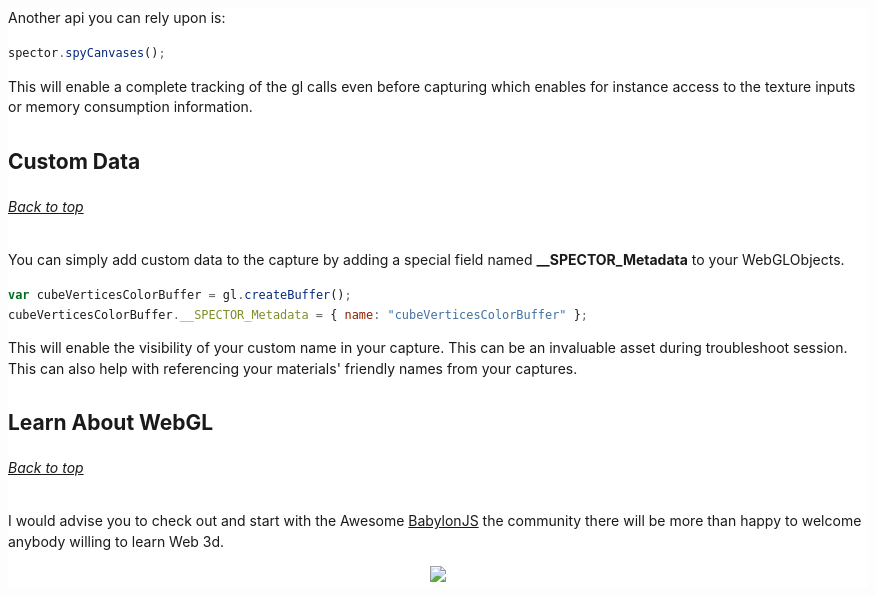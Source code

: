Another api you can rely upon is:

```javascript
spector.spyCanvases();
```

This will enable a complete tracking of the gl calls even before capturing which enables for instance access to the texture inputs or memory consumption information.

## Custom Data
###### [Back to top](#table-of-content)
You can simply add custom data to the capture by adding a special field named **__SPECTOR_Metadata** to your WebGLObjects.

```javascript
var cubeVerticesColorBuffer = gl.createBuffer();
cubeVerticesColorBuffer.__SPECTOR_Metadata = { name: "cubeVerticesColorBuffer" };
```

This will enable the visibility of your custom name in your capture. This can be an invaluable asset during troubleshoot session. This can also help with referencing your materials' friendly names from your captures.

## Learn About WebGL
###### [Back to top](#table-of-content)
I would advise you to check out and start with the Awesome [BabylonJS](http://www.babylonjs.com/) the community there will be more than happy to welcome anybody willing to learn Web 3d.

<p align="center">
    <img src="https://spectordoc.babylonjs.com/pictures/babylonJS.png">
</p>
